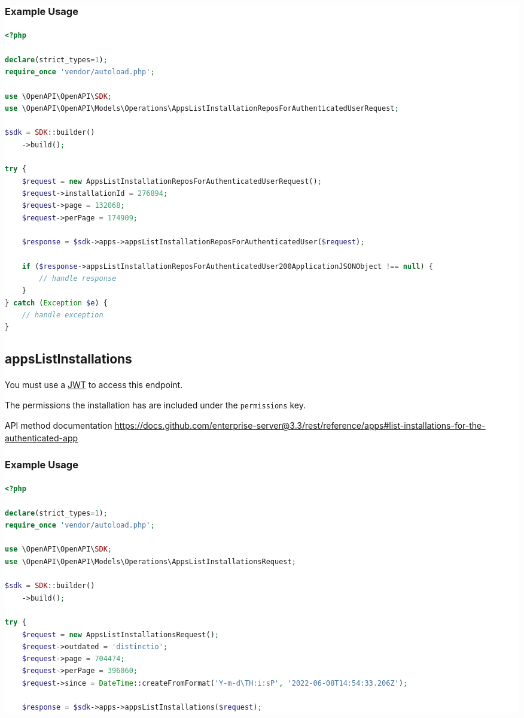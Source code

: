 ### Example Usage

```php
<?php

declare(strict_types=1);
require_once 'vendor/autoload.php';

use \OpenAPI\OpenAPI\SDK;
use \OpenAPI\OpenAPI\Models\Operations\AppsListInstallationReposForAuthenticatedUserRequest;

$sdk = SDK::builder()
    ->build();

try {
    $request = new AppsListInstallationReposForAuthenticatedUserRequest();
    $request->installationId = 276894;
    $request->page = 132068;
    $request->perPage = 174909;

    $response = $sdk->apps->appsListInstallationReposForAuthenticatedUser($request);

    if ($response->appsListInstallationReposForAuthenticatedUser200ApplicationJSONObject !== null) {
        // handle response
    }
} catch (Exception $e) {
    // handle exception
}
```

## appsListInstallations

You must use a [JWT](https://docs.github.com/enterprise-server@3.3/apps/building-github-apps/authenticating-with-github-apps/#authenticating-as-a-github-app) to access this endpoint.

The permissions the installation has are included under the `permissions` key.

API method documentation
<https://docs.github.com/enterprise-server@3.3/rest/reference/apps#list-installations-for-the-authenticated-app>

### Example Usage

```php
<?php

declare(strict_types=1);
require_once 'vendor/autoload.php';

use \OpenAPI\OpenAPI\SDK;
use \OpenAPI\OpenAPI\Models\Operations\AppsListInstallationsRequest;

$sdk = SDK::builder()
    ->build();

try {
    $request = new AppsListInstallationsRequest();
    $request->outdated = 'distinctio';
    $request->page = 704474;
    $request->perPage = 396060;
    $request->since = DateTime::createFromFormat('Y-m-d\TH:i:sP', '2022-06-08T14:54:33.206Z');

    $response = $sdk->apps->appsListInstallations($request);

```
